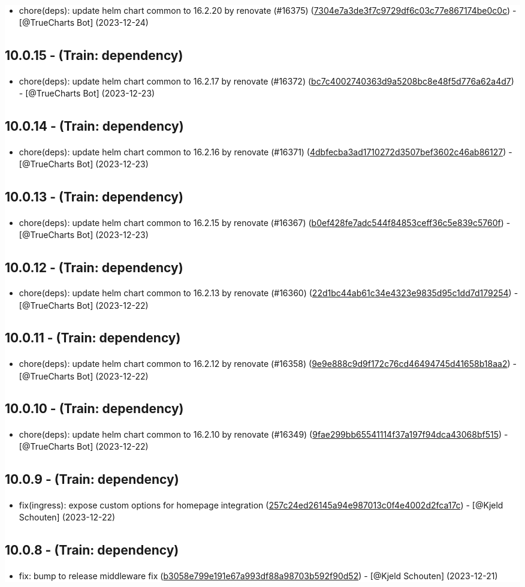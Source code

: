 - chore(deps): update helm chart common to 16.2.20 by renovate (#16375) ([7304e7a3de3f7c9729df6c03c77e867174be0c0c](https://github.com/truecharts/charts/commit/7304e7a3de3f7c9729df6c03c77e867174be0c0c)) - [@TrueCharts Bot] (2023-12-24)

## 10.0.15 - (Train: dependency)

- chore(deps): update helm chart common to 16.2.17 by renovate (#16372) ([bc7c4002740363d9a5208bc8e48f5d776a62a4d7](https://github.com/truecharts/charts/commit/bc7c4002740363d9a5208bc8e48f5d776a62a4d7)) - [@TrueCharts Bot] (2023-12-23)

## 10.0.14 - (Train: dependency)

- chore(deps): update helm chart common to 16.2.16 by renovate (#16371) ([4dbfecba3ad1710272d3507bef3602c46ab86127](https://github.com/truecharts/charts/commit/4dbfecba3ad1710272d3507bef3602c46ab86127)) - [@TrueCharts Bot] (2023-12-23)

## 10.0.13 - (Train: dependency)

- chore(deps): update helm chart common to 16.2.15 by renovate (#16367) ([b0ef428fe7adc544f84853ceff36c5e839c5760f](https://github.com/truecharts/charts/commit/b0ef428fe7adc544f84853ceff36c5e839c5760f)) - [@TrueCharts Bot] (2023-12-23)

## 10.0.12 - (Train: dependency)

- chore(deps): update helm chart common to 16.2.13 by renovate (#16360) ([22d1bc44ab61c34e4323e9835d95c1dd7d179254](https://github.com/truecharts/charts/commit/22d1bc44ab61c34e4323e9835d95c1dd7d179254)) - [@TrueCharts Bot] (2023-12-22)

## 10.0.11 - (Train: dependency)

- chore(deps): update helm chart common to 16.2.12 by renovate (#16358) ([9e9e888c9d9f172c76cd46494745d41658b18aa2](https://github.com/truecharts/charts/commit/9e9e888c9d9f172c76cd46494745d41658b18aa2)) - [@TrueCharts Bot] (2023-12-22)

## 10.0.10 - (Train: dependency)

- chore(deps): update helm chart common to 16.2.10 by renovate (#16349) ([9fae299bb65541114f37a197f94dca43068bf515](https://github.com/truecharts/charts/commit/9fae299bb65541114f37a197f94dca43068bf515)) - [@TrueCharts Bot] (2023-12-22)

## 10.0.9 - (Train: dependency)

- fix(ingress): expose custom options for homepage integration ([257c24ed26145a94e987013c0f4e4002d2fca17c](https://github.com/truecharts/charts/commit/257c24ed26145a94e987013c0f4e4002d2fca17c)) - [@Kjeld Schouten] (2023-12-22)

## 10.0.8 - (Train: dependency)

- fix: bump to release middleware fix ([b3058e799e191e67a993df88a98703b592f90d52](https://github.com/truecharts/charts/commit/b3058e799e191e67a993df88a98703b592f90d52)) - [@Kjeld Schouten] (2023-12-21)
